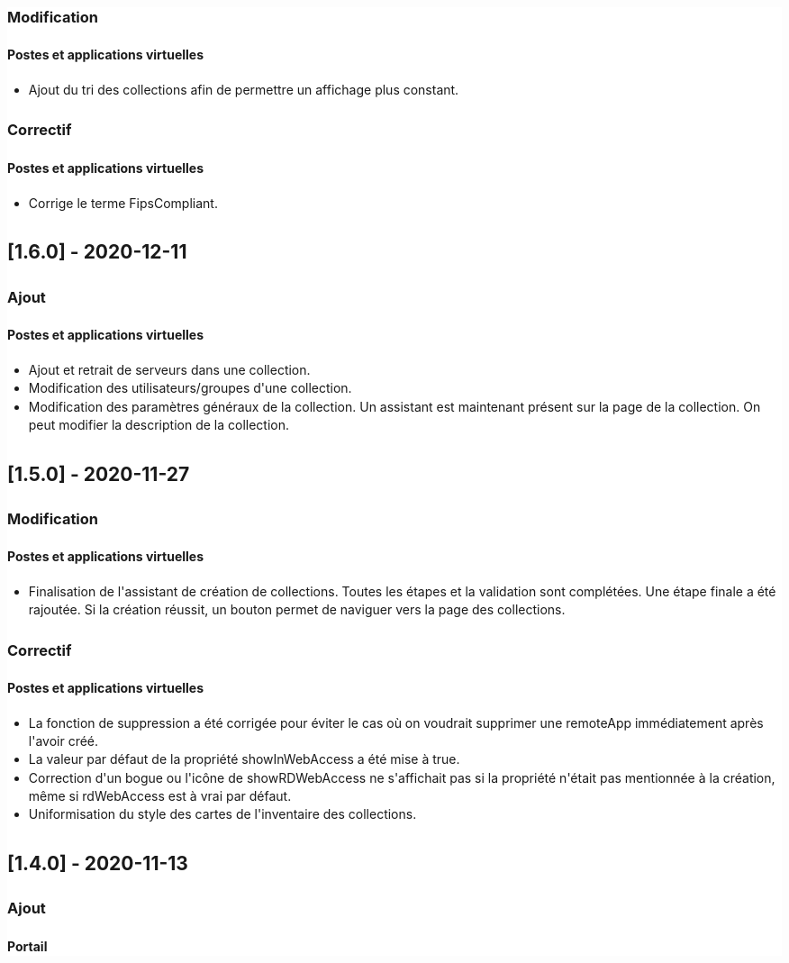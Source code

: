 ### Modification

#### Postes et applications virtuelles

- Ajout du tri des collections afin de permettre un affichage plus constant.

### Correctif

#### Postes et applications virtuelles

- Corrige le terme FipsCompliant.

## [1.6.0] - 2020-12-11

### Ajout

#### Postes et applications virtuelles

- Ajout et retrait de serveurs dans une collection.
- Modification des utilisateurs/groupes d'une collection.
- Modification des paramètres généraux de la collection. Un assistant est maintenant présent sur la page de la collection. On peut modifier la description de la collection.

## [1.5.0] - 2020-11-27

### Modification

#### Postes et applications virtuelles

- Finalisation de l'assistant de création de collections. Toutes les étapes et la validation sont complétées. Une étape finale a été rajoutée. Si la création réussit, un bouton permet de naviguer vers la page des collections.

### Correctif

#### Postes et applications virtuelles

- La fonction de suppression a été corrigée pour éviter le cas où on voudrait supprimer une remoteApp immédiatement après l'avoir créé.
- La valeur par défaut de la propriété showInWebAccess a été mise à true.
- Correction d'un bogue ou l'icône de showRDWebAccess ne s'affichait pas si la propriété n'était pas mentionnée à la création, même si rdWebAccess est à vrai par défaut.
- Uniformisation du style des cartes de l'inventaire des collections.

## [1.4.0] - 2020-11-13

### Ajout

#### Portail
